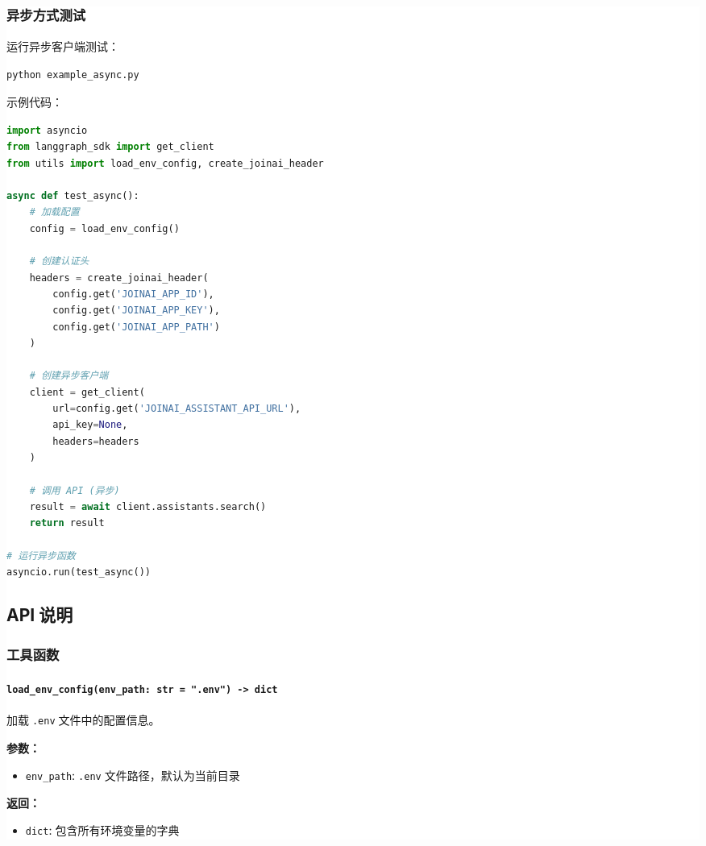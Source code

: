 ### 异步方式测试

运行异步客户端测试：

```bash
python example_async.py
```

示例代码：

```python
import asyncio
from langgraph_sdk import get_client
from utils import load_env_config, create_joinai_header

async def test_async():
    # 加载配置
    config = load_env_config()
    
    # 创建认证头
    headers = create_joinai_header(
        config.get('JOINAI_APP_ID'),
        config.get('JOINAI_APP_KEY'),
        config.get('JOINAI_APP_PATH')
    )
    
    # 创建异步客户端
    client = get_client(
        url=config.get('JOINAI_ASSISTANT_API_URL'),
        api_key=None,
        headers=headers
    )
    
    # 调用 API (异步)
    result = await client.assistants.search()
    return result

# 运行异步函数
asyncio.run(test_async())
```

## API 说明

### 工具函数

#### `load_env_config(env_path: str = ".env") -> dict`

加载 `.env` 文件中的配置信息。

**参数：**
- `env_path`: `.env` 文件路径，默认为当前目录

**返回：**
- `dict`: 包含所有环境变量的字典
